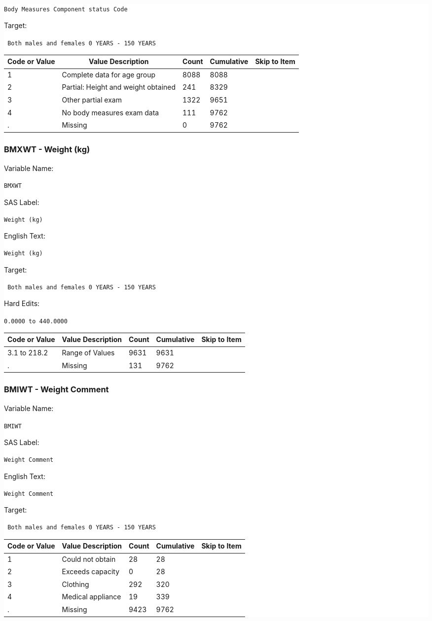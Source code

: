     Body Measures Component status Code
Target:

     Both males and females 0 YEARS - 150 YEARS
Code or Value | Value Description | Count | Cumulative | Skip to Item  
---|---|---|---|---  
1 | Complete data for age group | 8088 | 8088 |   
2 | Partial: Height and weight obtained | 241 | 8329 |   
3 | Other partial exam | 1322 | 9651 |   
4 | No body measures exam data | 111 | 9762 |   
. | Missing | 0 | 9762 |   
  
### BMXWT - Weight (kg)

Variable Name:

    BMXWT
SAS Label:

    Weight (kg)
English Text:

    Weight (kg)
Target:

     Both males and females 0 YEARS - 150 YEARS
Hard Edits:

    0.0000 to 440.0000
Code or Value | Value Description | Count | Cumulative | Skip to Item  
---|---|---|---|---  
3.1 to 218.2 | Range of Values | 9631 | 9631 |   
. | Missing | 131 | 9762 |   
  
### BMIWT - Weight Comment

Variable Name:

    BMIWT
SAS Label:

    Weight Comment
English Text:

    Weight Comment
Target:

     Both males and females 0 YEARS - 150 YEARS
Code or Value | Value Description | Count | Cumulative | Skip to Item  
---|---|---|---|---  
1 | Could not obtain | 28 | 28 |   
2 | Exceeds capacity | 0 | 28 |   
3 | Clothing | 292 | 320 |   
4 | Medical appliance | 19 | 339 |   
. | Missing | 9423 | 9762 |   
  